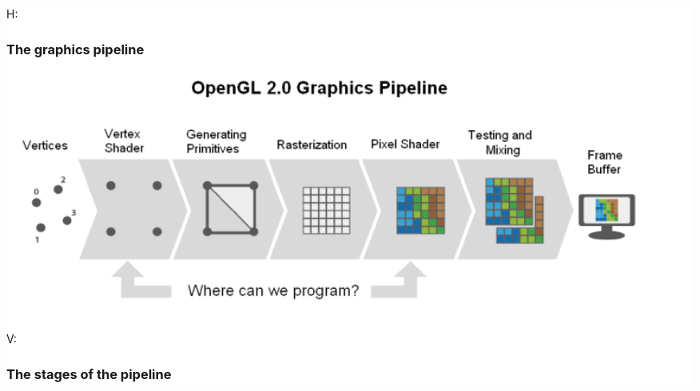 H:

### The graphics pipeline

<img width="800" src="fig/pipeline.png">

V:

### The stages of the pipeline
